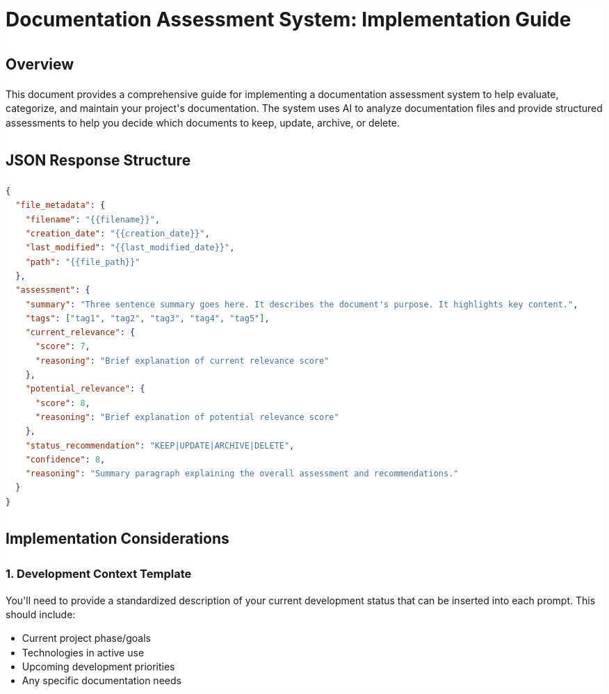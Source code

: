 # Documentation Assessment System: Implementation Guide

## Overview

This document provides a comprehensive guide for implementing a documentation assessment system to help evaluate, categorize, and maintain your project's documentation. The system uses AI to analyze documentation files and provide structured assessments to help you decide which documents to keep, update, archive, or delete.

## JSON Response Structure

```json
{
  "file_metadata": {
    "filename": "{{filename}}",
    "creation_date": "{{creation_date}}",
    "last_modified": "{{last_modified_date}}",
    "path": "{{file_path}}"
  },
  "assessment": {
    "summary": "Three sentence summary goes here. It describes the document's purpose. It highlights key content.",
    "tags": ["tag1", "tag2", "tag3", "tag4", "tag5"],
    "current_relevance": {
      "score": 7,
      "reasoning": "Brief explanation of current relevance score"
    },
    "potential_relevance": {
      "score": 8,
      "reasoning": "Brief explanation of potential relevance score"
    },
    "status_recommendation": "KEEP|UPDATE|ARCHIVE|DELETE",
    "confidence": 8,
    "reasoning": "Summary paragraph explaining the overall assessment and recommendations."
  }
}
```

## Implementation Considerations

### 1. Development Context Template

You'll need to provide a standardized description of your current development status that can be inserted into each prompt. This should include:
- Current project phase/goals
- Technologies in active use
- Upcoming development priorities
- Any specific documentation needs
